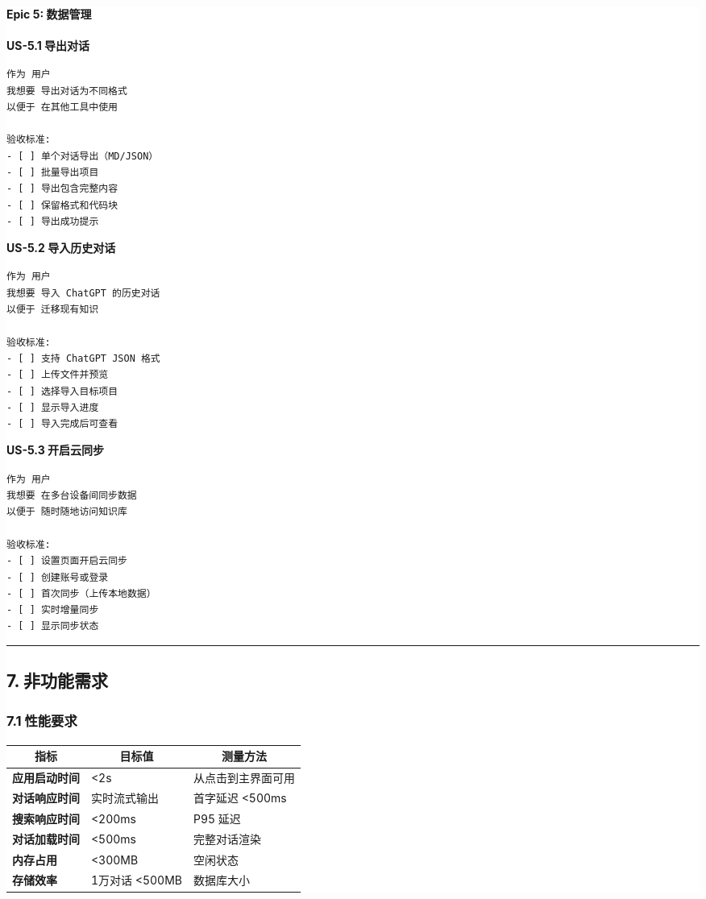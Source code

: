 #### Epic 5: 数据管理

**US-5.1 导出对话**
```
作为 用户
我想要 导出对话为不同格式
以便于 在其他工具中使用

验收标准:
- [ ] 单个对话导出（MD/JSON）
- [ ] 批量导出项目
- [ ] 导出包含完整内容
- [ ] 保留格式和代码块
- [ ] 导出成功提示
```

**US-5.2 导入历史对话**
```
作为 用户
我想要 导入 ChatGPT 的历史对话
以便于 迁移现有知识

验收标准:
- [ ] 支持 ChatGPT JSON 格式
- [ ] 上传文件并预览
- [ ] 选择导入目标项目
- [ ] 显示导入进度
- [ ] 导入完成后可查看
```

**US-5.3 开启云同步**
```
作为 用户
我想要 在多台设备间同步数据
以便于 随时随地访问知识库

验收标准:
- [ ] 设置页面开启云同步
- [ ] 创建账号或登录
- [ ] 首次同步（上传本地数据）
- [ ] 实时增量同步
- [ ] 显示同步状态
```

---

## 7. 非功能需求

### 7.1 性能要求

| 指标 | 目标值 | 测量方法 |
|------|--------|----------|
| **应用启动时间** | <2s | 从点击到主界面可用 |
| **对话响应时间** | 实时流式输出 | 首字延迟 <500ms |
| **搜索响应时间** | <200ms | P95 延迟 |
| **对话加载时间** | <500ms | 完整对话渲染 |
| **内存占用** | <300MB | 空闲状态 |
| **存储效率** | 1万对话 <500MB | 数据库大小 |
